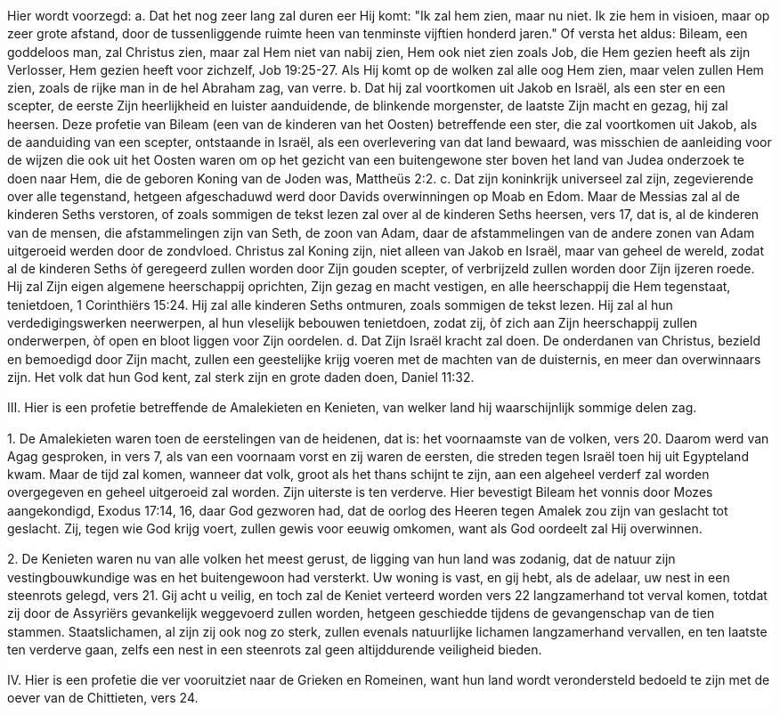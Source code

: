 Hier wordt voorzegd:
a. Dat het nog zeer lang zal duren eer Hij komt: "Ik zal hem zien, maar nu niet. Ik zie hem in visioen, maar op zeer grote afstand, door de tussenliggende ruimte heen van tenminste vijftien honderd jaren." Of versta het aldus: Bileam, een goddeloos man, zal Christus zien, maar zal Hem niet van nabij zien, Hem ook niet zien zoals Job, die Hem gezien heeft als zijn Verlosser, Hem gezien heeft voor zichzelf, Job 19:25-27. Als Hij komt op de wolken zal alle oog Hem zien, maar velen zullen Hem zien, zoals de rijke man in de hel Abraham zag, van verre.
b. Dat hij zal voortkomen uit Jakob en Israël, als een ster en een scepter, de eerste Zijn heerlijkheid en luister aanduidende, de blinkende morgenster, de laatste Zijn macht en gezag, hij zal heersen. Deze profetie van Bileam (een van de kinderen van het Oosten) betreffende een ster, die zal voortkomen uit Jakob, als de aanduiding van een scepter, ontstaande in Israël, als een overlevering van dat land bewaard, was misschien de aanleiding voor de wijzen die ook uit het Oosten waren om op het gezicht van een buitengewone ster boven het land van Judea onderzoek te doen naar Hem, die de geboren Koning van de Joden was, Mattheüs 2:2.
c. Dat zijn koninkrijk universeel zal zijn, zegevierende over alle tegenstand, hetgeen afgeschaduwd werd door Davids overwinningen op Moab en Edom. Maar de Messias zal al de kinderen Seths verstoren, of zoals sommigen de tekst lezen zal over al de kinderen Seths heersen, vers 17, dat is, al de kinderen van de mensen, die afstammelingen zijn van Seth, de zoon van Adam, daar de afstammelingen van de andere zonen van Adam uitgeroeid werden door de zondvloed. Christus zal Koning zijn, niet alleen van Jakob en Israël, maar van geheel de wereld, zodat al de kinderen Seths òf geregeerd zullen worden door Zijn gouden scepter, of verbrijzeld zullen worden door Zijn ijzeren roede. Hij zal Zijn eigen algemene heerschappij oprichten, Zijn gezag en macht vestigen, en alle heerschappij die Hem tegenstaat, tenietdoen, 1 Corinthiërs 15:24. Hij zal alle kinderen Seths ontmuren, zoals sommigen de tekst lezen. Hij zal al hun verdedigingswerken neerwerpen, al hun vleselijk bebouwen tenietdoen, zodat zij, òf zich aan Zijn heerschappij zullen onderwerpen, òf open en bloot liggen voor Zijn oordelen.
d. Dat Zijn Israël kracht zal doen. De onderdanen van Christus, bezield en bemoedigd door Zijn macht, zullen een geestelijke krijg voeren met de machten van de duisternis, en meer dan overwinnaars zijn. Het volk dat hun God kent, zal sterk zijn en grote daden doen, Daniel 11:32.

III. Hier is een profetie betreffende de Amalekieten en Kenieten, van welker land hij waarschijnlijk sommige delen zag.

1\. De Amalekieten waren toen de eerstelingen van de heidenen, dat is: het voornaamste van de volken, vers 20. Daarom werd van Agag gesproken, in vers 7, als van een voornaam vorst en zij waren de eersten, die streden tegen Israël toen hij uit Egypteland kwam. Maar de tijd zal komen, wanneer dat volk, groot als het thans schijnt te zijn, aan een algeheel verderf zal worden overgegeven en geheel uitgeroeid zal worden. Zijn uiterste is ten verderve. Hier bevestigt Bileam het vonnis door Mozes aangekondigd, Exodus 17:14, 16, daar God gezworen had, dat de oorlog des Heeren tegen Amalek zou zijn van geslacht tot geslacht. Zij, tegen wie God krijg voert, zullen gewis voor eeuwig omkomen, want als God oordeelt zal Hij overwinnen.

2\. De Kenieten waren nu van alle volken het meest gerust, de ligging van hun land was zodanig, dat de natuur zijn vestingbouwkundige was en het buitengewoon had versterkt. Uw woning is vast, en gij hebt, als de adelaar, uw nest in een steenrots gelegd, vers 21. Gij acht u veilig, en toch zal de Keniet verteerd worden vers 22 langzamerhand tot verval komen, totdat zij door de Assyriërs gevankelijk weggevoerd zullen worden, hetgeen geschiedde tijdens de gevangenschap van de tien stammen. Staatslichamen, al zijn zij ook nog zo sterk, zullen evenals natuurlijke lichamen langzamerhand vervallen, en ten laatste ten verderve gaan, zelfs een nest in een steenrots zal geen altijddurende veiligheid bieden.

IV. Hier is een profetie die ver vooruitziet naar de Grieken en Romeinen, want hun land wordt verondersteld bedoeld te zijn met de oever van de Chittieten, vers 24.
